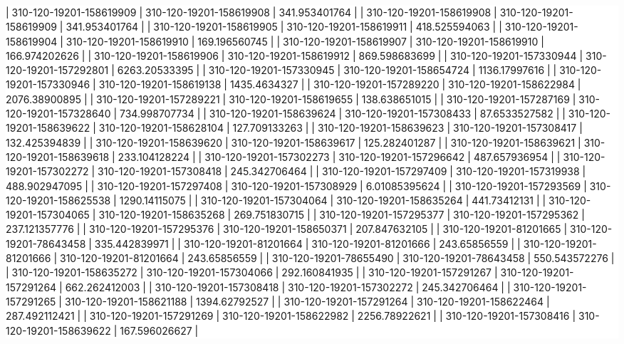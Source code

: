 | 310-120-19201-158619909 | 310-120-19201-158619908 | 341.953401764 |
| 310-120-19201-158619908 | 310-120-19201-158619909 | 341.953401764 |
| 310-120-19201-158619905 | 310-120-19201-158619911 | 418.525594063 |
| 310-120-19201-158619904 | 310-120-19201-158619910 | 169.196560745 |
| 310-120-19201-158619907 | 310-120-19201-158619910 | 166.974202626 |
| 310-120-19201-158619906 | 310-120-19201-158619912 | 869.598683699 |
| 310-120-19201-157330944 | 310-120-19201-157292801 | 6263.20533395 |
| 310-120-19201-157330945 | 310-120-19201-158654724 | 1136.17997616 |
| 310-120-19201-157330946 | 310-120-19201-158619138 | 1435.4634327 |
| 310-120-19201-157289220 | 310-120-19201-158622984 | 2076.38900895 |
| 310-120-19201-157289221 | 310-120-19201-158619655 | 138.638651015 |
| 310-120-19201-157287169 | 310-120-19201-157328640 | 734.998707734 |
| 310-120-19201-158639624 | 310-120-19201-157308433 | 87.6533527582 |
| 310-120-19201-158639622 | 310-120-19201-158628104 | 127.709133263 |
| 310-120-19201-158639623 | 310-120-19201-157308417 | 132.425394839 |
| 310-120-19201-158639620 | 310-120-19201-158639617 | 125.282401287 |
| 310-120-19201-158639621 | 310-120-19201-158639618 | 233.104128224 |
| 310-120-19201-157302273 | 310-120-19201-157296642 | 487.657936954 |
| 310-120-19201-157302272 | 310-120-19201-157308418 | 245.342706464 |
| 310-120-19201-157297409 | 310-120-19201-157319938 | 488.902947095 |
| 310-120-19201-157297408 | 310-120-19201-157308929 | 6.01085395624 |
| 310-120-19201-157293569 | 310-120-19201-158625538 | 1290.14115075 |
| 310-120-19201-157304064 | 310-120-19201-158635264 | 441.73412131 |
| 310-120-19201-157304065 | 310-120-19201-158635268 | 269.751830715 |
| 310-120-19201-157295377 | 310-120-19201-157295362 | 237.121357776 |
| 310-120-19201-157295376 | 310-120-19201-158650371 | 207.847632105 |
| 310-120-19201-81201665 | 310-120-19201-78643458 | 335.442839971 |
| 310-120-19201-81201664 | 310-120-19201-81201666 | 243.65856559 |
| 310-120-19201-81201666 | 310-120-19201-81201664 | 243.65856559 |
| 310-120-19201-78655490 | 310-120-19201-78643458 | 550.543572276 |
| 310-120-19201-158635272 | 310-120-19201-157304066 | 292.160841935 |
| 310-120-19201-157291267 | 310-120-19201-157291264 | 662.262412003 |
| 310-120-19201-157308418 | 310-120-19201-157302272 | 245.342706464 |
| 310-120-19201-157291265 | 310-120-19201-158621188 | 1394.62792527 |
| 310-120-19201-157291264 | 310-120-19201-158622464 | 287.492112421 |
| 310-120-19201-157291269 | 310-120-19201-158622982 | 2256.78922621 |
| 310-120-19201-157308416 | 310-120-19201-158639622 | 167.596026627 |